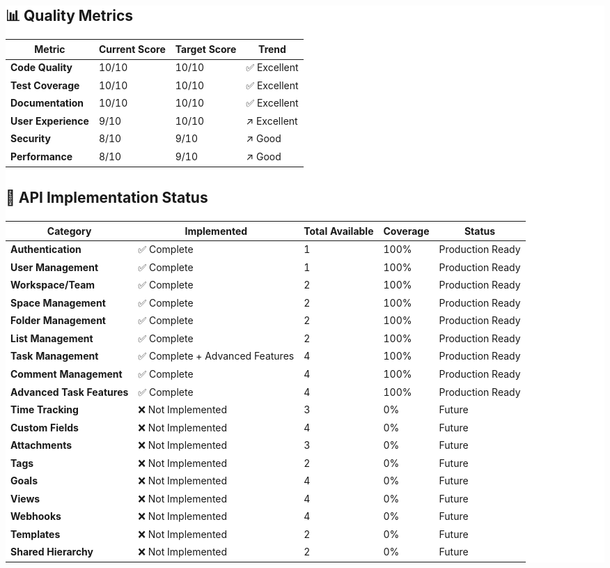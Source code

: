 ## 📊 Quality Metrics

| Metric | Current Score | Target Score | Trend |
|--------|---------------|--------------|-------|
| **Code Quality** | 10/10 | 10/10 | ✅ Excellent |
| **Test Coverage** | 10/10 | 10/10 | ✅ Excellent |
| **Documentation** | 10/10 | 10/10 | ✅ Excellent |
| **User Experience** | 9/10 | 10/10 | ↗️ Excellent |
| **Security** | 8/10 | 9/10 | ↗️ Good |
| **Performance** | 8/10 | 9/10 | ↗️ Good |

## 🎯 API Implementation Status

| Category | Implemented | Total Available | Coverage | Status |
|----------|-------------|-----------------|----------|--------|
| **Authentication** | ✅ Complete | 1 | 100% | Production Ready |
| **User Management** | ✅ Complete | 1 | 100% | Production Ready |
| **Workspace/Team** | ✅ Complete | 2 | 100% | Production Ready |
| **Space Management** | ✅ Complete | 2 | 100% | Production Ready |
| **Folder Management** | ✅ Complete | 2 | 100% | Production Ready |
| **List Management** | ✅ Complete | 2 | 100% | Production Ready |
| **Task Management** | ✅ Complete + Advanced Features | 4 | 100% | Production Ready |
| **Comment Management** | ✅ Complete | 4 | 100% | Production Ready |
| **Advanced Task Features** | ✅ Complete | 4 | 100% | Production Ready |
| **Time Tracking** | ❌ Not Implemented | 3 | 0% | Future |
| **Custom Fields** | ❌ Not Implemented | 4 | 0% | Future |
| **Attachments** | ❌ Not Implemented | 3 | 0% | Future |
| **Tags** | ❌ Not Implemented | 2 | 0% | Future |
| **Goals** | ❌ Not Implemented | 4 | 0% | Future |
| **Views** | ❌ Not Implemented | 4 | 0% | Future |
| **Webhooks** | ❌ Not Implemented | 4 | 0% | Future |
| **Templates** | ❌ Not Implemented | 2 | 0% | Future |
| **Shared Hierarchy** | ❌ Not Implemented | 2 | 0% | Future |
